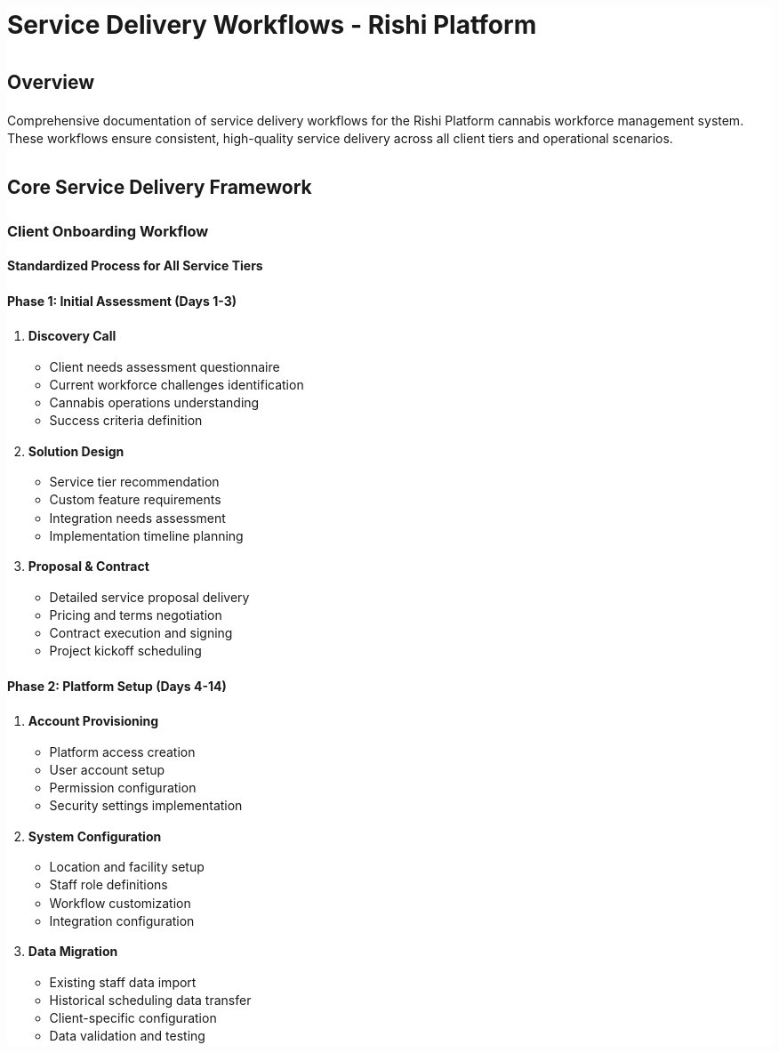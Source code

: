 # Service Delivery Workflows - Rishi Platform

## Overview

Comprehensive documentation of service delivery workflows for the Rishi Platform cannabis workforce management system. These workflows ensure consistent, high-quality service delivery across all client tiers and operational scenarios.

## Core Service Delivery Framework

### Client Onboarding Workflow
**Standardized Process for All Service Tiers**

#### Phase 1: Initial Assessment (Days 1-3)
1. **Discovery Call** 
   - Client needs assessment questionnaire
   - Current workforce challenges identification
   - Cannabis operations understanding
   - Success criteria definition

2. **Solution Design**
   - Service tier recommendation
   - Custom feature requirements
   - Integration needs assessment
   - Implementation timeline planning

3. **Proposal & Contract**
   - Detailed service proposal delivery
   - Pricing and terms negotiation
   - Contract execution and signing
   - Project kickoff scheduling

#### Phase 2: Platform Setup (Days 4-14)
1. **Account Provisioning**
   - Platform access creation
   - User account setup
   - Permission configuration
   - Security settings implementation

2. **System Configuration**
   - Location and facility setup
   - Staff role definitions
   - Workflow customization
   - Integration configuration

3. **Data Migration**
   - Existing staff data import
   - Historical scheduling data transfer
   - Client-specific configuration
   - Data validation and testing
